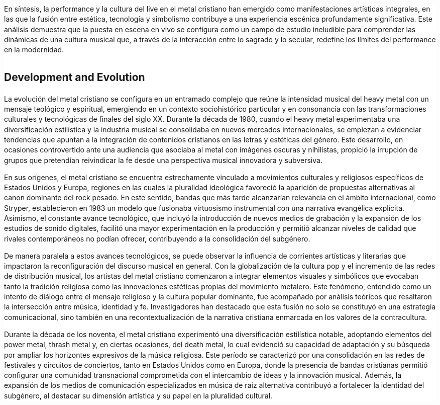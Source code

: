 En síntesis, la performance y la cultura del live en el metal cristiano han emergido como
manifestaciones artísticas integrales, en las que la fusión entre estética, tecnología y simbolismo
contribuye a una experiencia escénica profundamente significativa. Este análisis demuestra que la
puesta en escena en vivo se configura como un campo de estudio ineludible para comprender las
dinámicas de una cultura musical que, a través de la interacción entre lo sagrado y lo secular,
redefine los límites del performance en la modernidad.

## Development and Evolution

La evolución del metal cristiano se configura en un entramado complejo que reúne la intensidad
musical del heavy metal con un mensaje teológico y espiritual, emergiendo en un contexto
sociohistórico particular y en consonancia con las transformaciones culturales y tecnológicas de
finales del siglo XX. Durante la década de 1980, cuando el heavy metal experimentaba una
diversificación estilística y la industria musical se consolidaba en nuevos mercados
internacionales, se empiezan a evidenciar tendencias que apuntan a la integración de contenidos
cristianos en las letras y estéticas del género. Este desarrollo, en ocasiones controvertido ante
una audiencia que asociaba al metal con imágenes oscuras y nihilistas, propició la irrupción de
grupos que pretendían reivindicar la fe desde una perspectiva musical innovadora y subversiva.

En sus orígenes, el metal cristiano se encuentra estrechamente vinculado a movimientos culturales y
religiosos específicos de Estados Unidos y Europa, regiones en las cuales la pluralidad ideológica
favoreció la aparición de propuestas alternativas al canon dominante del rock pesado. En este
sentido, bandas que más tarde alcanzarían relevancia en el ámbito internacional, como Stryper,
establecieron en 1983 un modelo que fusionaba virtuosismo instrumental con una narrativa evangélica
explícita. Asimismo, el constante avance tecnológico, que incluyó la introducción de nuevos medios
de grabación y la expansión de los estudios de sonido digitales, facilitó una mayor experimentación
en la producción y permitió alcanzar niveles de calidad que rivales contemporáneos no podían
ofrecer, contribuyendo a la consolidación del subgénero.

De manera paralela a estos avances tecnológicos, se puede observar la influencia de corrientes
artísticas y literarias que impactaron la reconfiguración del discurso musical en general. Con la
globalización de la cultura pop y el incremento de las redes de distribución musical, los artistas
del metal cristiano comenzaron a integrar elementos visuales y simbólicos que evocaban tanto la
tradición religiosa como las innovaciones estéticas propias del movimiento metalero. Este fenómeno,
entendido como un intento de diálogo entre el mensaje religioso y la cultura popular dominante, fue
acompañado por análisis teóricos que resaltaron la intersección entre música, identidad y fe.
Investigadores han destacado que esta fusión no solo se constituyó en una estrategia comunicacional,
sino también en una recontextualización de la narrativa cristiana enmarcada en los valores de la
contracultura.

Durante la década de los noventa, el metal cristiano experimentó una diversificación estilística
notable, adoptando elementos del power metal, thrash metal y, en ciertas ocasiones, del death metal,
lo cual evidenció su capacidad de adaptación y su búsqueda por ampliar los horizontes expresivos de
la música religiosa. Este período se caracterizó por una consolidación en las redes de festivales y
circuitos de conciertos, tanto en Estados Unidos como en Europa, donde la presencia de bandas
cristianas permitió configurar una comunidad transnacional comprometida con el intercambio de ideas
y la innovación musical. Además, la expansión de los medios de comunicación especializados en música
de raíz alternativa contribuyó a fortalecer la identidad del subgénero, al destacar su dimensión
artística y su papel en la pluralidad cultural.
